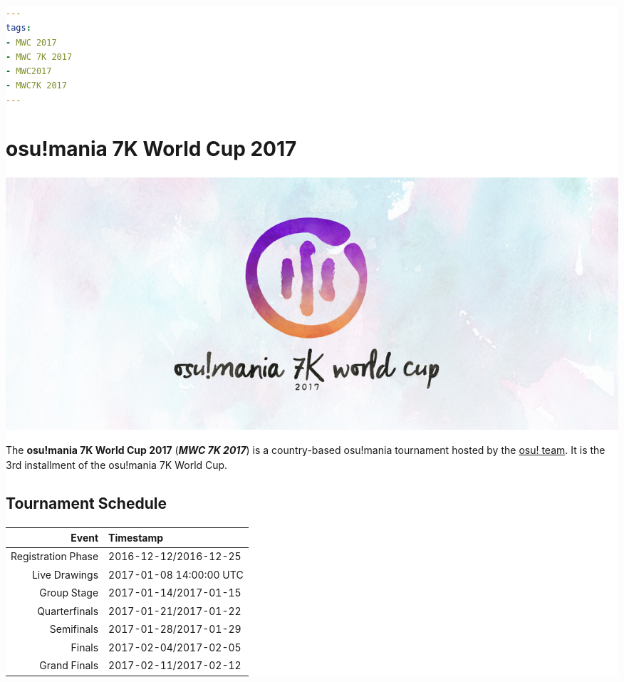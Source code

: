 ```yaml
---
tags:
- MWC 2017
- MWC 7K 2017
- MWC2017
- MWC7K 2017
---
```

# osu!mania 7K World Cup 2017

![MWC 7K 2017 Logo](img/logo.jpg)

The **osu!mania 7K World Cup 2017** (***MWC 7K 2017***) is a country-based osu!mania tournament hosted by the [osu! team](/wiki/People/The_Team). It is the 3rd installment of the osu!mania 7K World Cup.

## Tournament Schedule

| Event | Timestamp |
| --: | :-- |
| Registration Phase | 2016-12-12/2016-12-25 |
| Live Drawings | 2017-01-08 14:00:00 UTC |
| Group Stage | 2017-01-14/2017-01-15 |
| Quarterfinals | 2017-01-21/2017-01-22 |
| Semifinals | 2017-01-28/2017-01-29 |
| Finals | 2017-02-04/2017-02-05 |
| Grand Finals | 2017-02-11/2017-02-12 |
